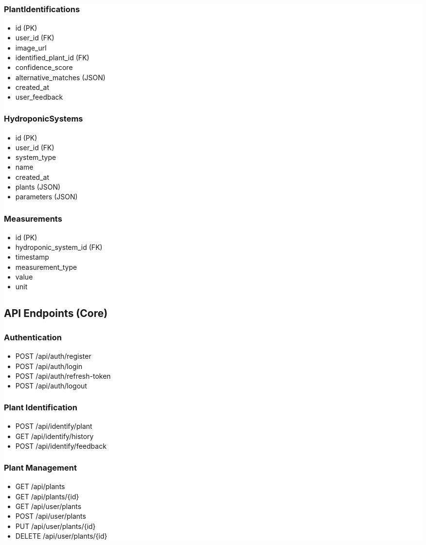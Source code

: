 ### PlantIdentifications

- id (PK)
- user_id (FK)
- image_url
- identified_plant_id (FK)
- confidence_score
- alternative_matches (JSON)
- created_at
- user_feedback

### HydroponicSystems

- id (PK)
- user_id (FK)
- system_type
- name
- created_at
- plants (JSON)
- parameters (JSON)

### Measurements

- id (PK)
- hydroponic_system_id (FK)
- timestamp
- measurement_type
- value
- unit

## API Endpoints (Core)

### Authentication

- POST /api/auth/register
- POST /api/auth/login
- POST /api/auth/refresh-token
- POST /api/auth/logout

### Plant Identification

- POST /api/identify/plant
- GET /api/identify/history
- POST /api/identify/feedback

### Plant Management

- GET /api/plants
- GET /api/plants/{id}
- GET /api/user/plants
- POST /api/user/plants
- PUT /api/user/plants/{id}
- DELETE /api/user/plants/{id}
